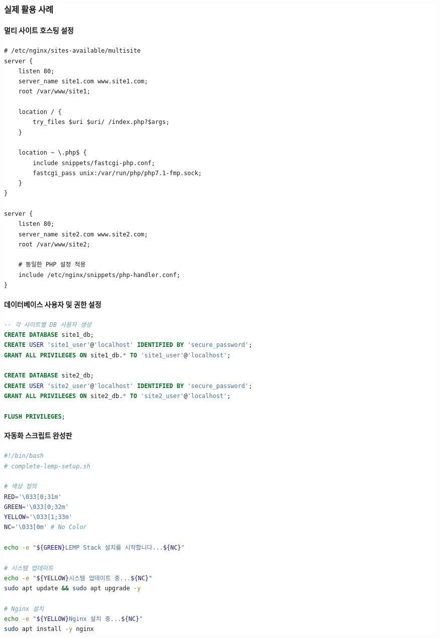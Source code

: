 ### 실제 활용 사례

#### 멀티 사이트 호스팅 설정
```nginx
# /etc/nginx/sites-available/multisite
server {
    listen 80;
    server_name site1.com www.site1.com;
    root /var/www/site1;
    
    location / {
        try_files $uri $uri/ /index.php?$args;
    }
    
    location ~ \.php$ {
        include snippets/fastcgi-php.conf;
        fastcgi_pass unix:/var/run/php/php7.1-fmp.sock;
    }
}

server {
    listen 80;
    server_name site2.com www.site2.com;
    root /var/www/site2;
    
    # 동일한 PHP 설정 적용
    include /etc/nginx/snippets/php-handler.conf;
}
```

#### 데이터베이스 사용자 및 권한 설정
```sql
-- 각 사이트별 DB 사용자 생성
CREATE DATABASE site1_db;
CREATE USER 'site1_user'@'localhost' IDENTIFIED BY 'secure_password';
GRANT ALL PRIVILEGES ON site1_db.* TO 'site1_user'@'localhost';

CREATE DATABASE site2_db;
CREATE USER 'site2_user'@'localhost' IDENTIFIED BY 'secure_password';
GRANT ALL PRIVILEGES ON site2_db.* TO 'site2_user'@'localhost';

FLUSH PRIVILEGES;
```

#### 자동화 스크립트 완성판
```bash
#!/bin/bash
# complete-lemp-setup.sh

# 색상 정의
RED='\033[0;31m'
GREEN='\033[0;32m'
YELLOW='\033[1;33m'
NC='\033[0m' # No Color

echo -e "${GREEN}LEMP Stack 설치를 시작합니다...${NC}"

# 시스템 업데이트
echo -e "${YELLOW}시스템 업데이트 중...${NC}"
sudo apt update && sudo apt upgrade -y

# Nginx 설치
echo -e "${YELLOW}Nginx 설치 중...${NC}"
sudo apt install -y nginx
```
